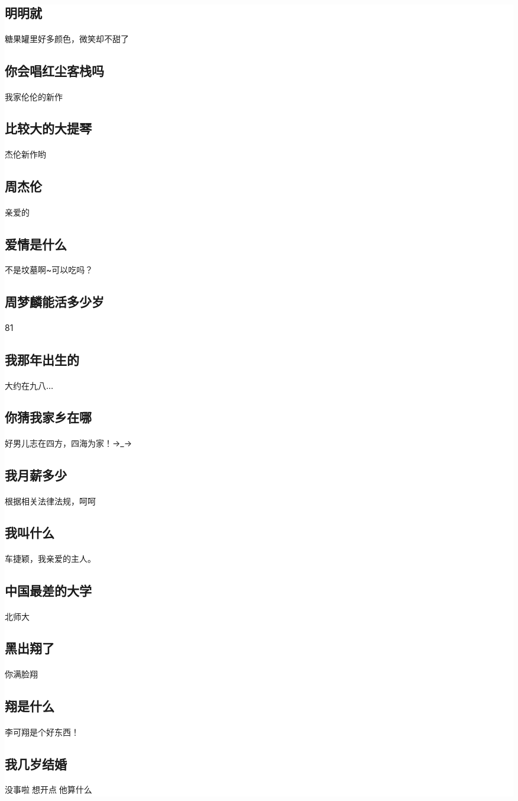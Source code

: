 ## 明明就
糖果罐里好多颜色，微笑却不甜了

## 你会唱红尘客栈吗
我家伦伦的新作

## 比较大的大提琴
杰伦新作哟

## 周杰伦
亲爱的

## 爱情是什么
不是坟墓啊~可以吃吗？

## 周梦麟能活多少岁
81

## 我那年出生的
大约在九八…

## 你猜我家乡在哪
好男儿志在四方，四海为家！→_→

## 我月薪多少
根据相关法律法规，呵呵

## 我叫什么
车捷颖，我亲爱的主人。

## 中国最差的大学
北师大

## 黑出翔了
你满脸翔

## 翔是什么
李可翔是个好东西！

## 我几岁结婚
没事啦 想开点 他算什么
